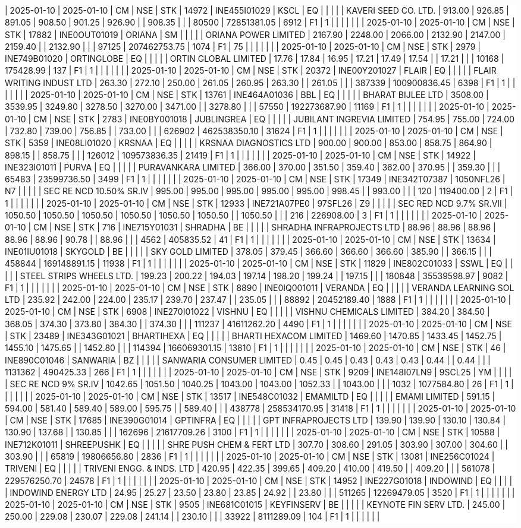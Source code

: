 | 2025-01-10 | 2025-01-10 | CM | NSE | STK | 14972 | INE455I01029 | KSCL | EQ |  |  |  |  | KAVERI SEED CO. LTD. | 913.00 | 926.85 | 891.05 | 908.50 | 901.25 | 926.90 |  | 908.35 |  |  | 80500 | 72851381.05 | 6912 | F1 | 1 |  |  |  |  |  |
| 2025-01-10 | 2025-01-10 | CM | NSE | STK | 17882 | INE0OUT01019 | ORIANA | SM |  |  |  |  | ORIANA POWER LIMITED | 2167.90 | 2248.00 | 2066.00 | 2132.90 | 2147.00 | 2159.40 |  | 2132.90 |  |  | 97125 | 207462753.75 | 1074 | F1 | 75 |  |  |  |  |  |
| 2025-01-10 | 2025-01-10 | CM | NSE | STK | 2979 | INE749B01020 | ORTINGLOBE | EQ |  |  |  |  | ORTIN GLOBAL LIMITED | 17.76 | 17.84 | 16.95 | 17.21 | 17.49 | 17.54 |  | 17.21 |  |  | 10168 | 175428.99 | 137 | F1 | 1 |  |  |  |  |  |
| 2025-01-10 | 2025-01-10 | CM | NSE | STK | 20372 | INE00Y201027 | FLAIR | EQ |  |  |  |  | FLAIR WRITING INDUST LTD | 263.30 | 272.10 | 250.00 | 261.05 | 260.95 | 263.30 |  | 261.05 |  |  | 387339 | 100900836.45 | 6398 | F1 | 1 |  |  |  |  |  |
| 2025-01-10 | 2025-01-10 | CM | NSE | STK | 13761 | INE464A01036 | BBL | EQ |  |  |  |  | BHARAT BIJLEE LTD | 3508.00 | 3539.95 | 3249.80 | 3278.50 | 3270.00 | 3471.00 |  | 3278.80 |  |  | 57550 | 192273687.90 | 11169 | F1 | 1 |  |  |  |  |  |
| 2025-01-10 | 2025-01-10 | CM | NSE | STK | 2783 | INE0BY001018 | JUBLINGREA | EQ |  |  |  |  | JUBILANT INGREVIA LIMITED | 754.95 | 755.00 | 724.00 | 732.80 | 739.00 | 756.85 |  | 733.00 |  |  | 626902 | 462538350.10 | 31624 | F1 | 1 |  |  |  |  |  |
| 2025-01-10 | 2025-01-10 | CM | NSE | STK | 5359 | INE08LI01020 | KRSNAA | EQ |  |  |  |  | KRSNAA DIAGNOSTICS LTD | 900.00 | 900.00 | 853.00 | 858.75 | 864.90 | 898.15 |  | 858.75 |  |  | 126012 | 109573836.35 | 21419 | F1 | 1 |  |  |  |  |  |
| 2025-01-10 | 2025-01-10 | CM | NSE | STK | 14922 | INE323I01011 | PURVA | EQ |  |  |  |  | PURAVANKARA LIMITED | 366.00 | 370.00 | 351.50 | 359.40 | 362.00 | 370.95 |  | 359.30 |  |  | 65483 | 23599736.50 | 3499 | F1 | 1 |  |  |  |  |  |
| 2025-01-10 | 2025-01-10 | CM | NSE | STK | 17349 | INE342T07387 | 1050NFL26 | N7 |  |  |  |  | SEC RE NCD 10.50% SR.IV | 995.00 | 995.00 | 995.00 | 995.00 | 995.00 | 998.45 |  | 993.00 |  |  | 120 | 119400.00 | 2 | F1 | 1 |  |  |  |  |  |
| 2025-01-10 | 2025-01-10 | CM | NSE | STK | 12933 | INE721A07PE0 | 97SFL26 | Z9 |  |  |  |  | SEC RED NCD 9.7% SR.VII | 1050.50 | 1050.50 | 1050.50 | 1050.50 | 1050.50 | 1050.50 |  | 1050.50 |  |  | 216 | 226908.00 | 3 | F1 | 1 |  |  |  |  |  |
| 2025-01-10 | 2025-01-10 | CM | NSE | STK | 716 | INE715Y01031 | SHRADHA | BE |  |  |  |  | SHRADHA INFRAPROJECTS LTD | 88.96 | 88.96 | 88.96 | 88.96 | 88.96 | 90.78 |  | 88.96 |  |  | 4562 | 405835.52 | 41 | F1 | 1 |  |  |  |  |  |
| 2025-01-10 | 2025-01-10 | CM | NSE | STK | 13634 | INE01IU01018 | SKYGOLD | BE |  |  |  |  | SKY GOLD LIMITED | 378.05 | 379.45 | 366.60 | 366.60 | 366.60 | 385.90 |  | 366.15 |  |  | 458844 | 169148891.15 | 11938 | F1 | 1 |  |  |  |  |  |
| 2025-01-10 | 2025-01-10 | CM | NSE | STK | 11829 | INE802C01033 | SSWL | EQ |  |  |  |  | STEEL STRIPS WHEELS LTD. | 199.23 | 200.22 | 194.03 | 197.14 | 198.20 | 199.24 |  | 197.15 |  |  | 180848 | 35539598.97 | 9082 | F1 | 1 |  |  |  |  |  |
| 2025-01-10 | 2025-01-10 | CM | NSE | STK | 8890 | INE0IQ001011 | VERANDA | EQ |  |  |  |  | VERANDA LEARNING SOL LTD | 235.92 | 242.00 | 224.00 | 235.17 | 239.70 | 237.47 |  | 235.05 |  |  | 88892 | 20452189.40 | 1888 | F1 | 1 |  |  |  |  |  |
| 2025-01-10 | 2025-01-10 | CM | NSE | STK | 6908 | INE270I01022 | VISHNU | EQ |  |  |  |  | VISHNU CHEMICALS LIMITED | 384.20 | 384.50 | 368.05 | 374.30 | 373.80 | 384.30 |  | 374.30 |  |  | 111237 | 41611262.20 | 4490 | F1 | 1 |  |  |  |  |  |
| 2025-01-10 | 2025-01-10 | CM | NSE | STK | 23489 | INE343G01021 | BHARTIHEXA | EQ |  |  |  |  | BHARTI HEXACOM LIMITED | 1469.60 | 1470.85 | 1433.45 | 1452.75 | 1455.10 | 1475.65 |  | 1452.80 |  |  | 114394 | 166069301.15 | 13810 | F1 | 1 |  |  |  |  |  |
| 2025-01-10 | 2025-01-10 | CM | NSE | STK | 46 | INE890C01046 | SANWARIA | BZ |  |  |  |  | SANWARIA CONSUMER LIMITED | 0.45 | 0.45 | 0.43 | 0.43 | 0.43 | 0.44 |  | 0.44 |  |  | 1131362 | 490425.33 | 266 | F1 | 1 |  |  |  |  |  |
| 2025-01-10 | 2025-01-10 | CM | NSE | STK | 9209 | INE148I07LN9 | 9SCL25 | YM |  |  |  |  | SEC RE NCD 9% SR.IV | 1042.65 | 1051.50 | 1040.25 | 1043.00 | 1043.00 | 1052.33 |  | 1043.00 |  |  | 1032 | 1077584.80 | 26 | F1 | 1 |  |  |  |  |  |
| 2025-01-10 | 2025-01-10 | CM | NSE | STK | 13517 | INE548C01032 | EMAMILTD | EQ |  |  |  |  | EMAMI LIMITED | 591.15 | 594.00 | 581.40 | 589.40 | 589.00 | 595.75 |  | 589.40 |  |  | 438778 | 258534170.95 | 31418 | F1 | 1 |  |  |  |  |  |
| 2025-01-10 | 2025-01-10 | CM | NSE | STK | 17685 | INE390G01014 | GPTINFRA | EQ |  |  |  |  | GPT INFRAPROJECTS LTD | 139.90 | 139.90 | 130.10 | 130.84 | 130.90 | 137.68 |  | 130.85 |  |  | 162696 | 21617709.26 | 3100 | F1 | 1 |  |  |  |  |  |
| 2025-01-10 | 2025-01-10 | CM | NSE | STK | 10588 | INE712K01011 | SHREEPUSHK | EQ |  |  |  |  | SHRE PUSH CHEM & FERT LTD | 307.70 | 308.60 | 291.05 | 303.90 | 307.00 | 304.60 |  | 303.90 |  |  | 65819 | 19806656.80 | 2836 | F1 | 1 |  |  |  |  |  |
| 2025-01-10 | 2025-01-10 | CM | NSE | STK | 13081 | INE256C01024 | TRIVENI | EQ |  |  |  |  | TRIVENI ENGG. & INDS. LTD | 420.95 | 422.35 | 399.65 | 409.20 | 410.00 | 419.50 |  | 409.20 |  |  | 561078 | 229576250.70 | 24578 | F1 | 1 |  |  |  |  |  |
| 2025-01-10 | 2025-01-10 | CM | NSE | STK | 14952 | INE227G01018 | INDOWIND | EQ |  |  |  |  | INDOWIND ENERGY LTD | 24.95 | 25.27 | 23.50 | 23.80 | 23.85 | 24.92 |  | 23.80 |  |  | 511265 | 12269479.05 | 3520 | F1 | 1 |  |  |  |  |  |
| 2025-01-10 | 2025-01-10 | CM | NSE | STK | 9505 | INE681C01015 | KEYFINSERV | BE |  |  |  |  | KEYNOTE FIN SERV LTD. | 245.00 | 250.00 | 229.08 | 230.07 | 229.08 | 241.14 |  | 230.10 |  |  | 33922 | 8111289.09 | 104 | F1 | 1 |  |  |  |  |  |